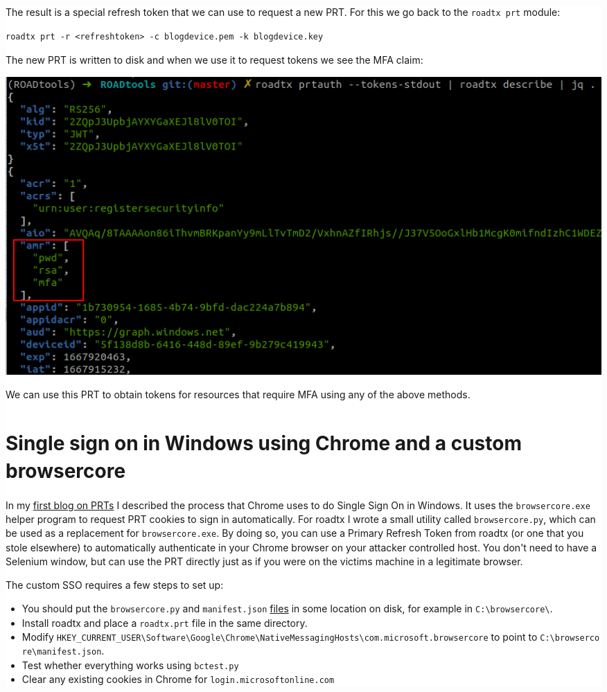 The result is a special refresh token that we can use to request a new PRT. For this we go back to the `roadtx prt` module:

```
roadtx prt -r <refreshtoken> -c blogdevice.pem -k blogdevice.key
```

The new PRT is written to disk and when we use it to request tokens we see the MFA claim:

![New PRT with MFA capabilities](/assets/img/roadtx/roadtx_prtmfa.png)

We can use this PRT to obtain tokens for resources that require MFA using any of the above methods.

# Single sign on in Windows using Chrome and a custom browsercore
In my [first blog on PRTs](https://dirkjanm.io/abusing-azure-ad-sso-with-the-primary-refresh-token/) I described the process that Chrome uses to do Single Sign On in Windows. It uses the `browsercore.exe` helper program to request PRT cookies to sign in automatically. For roadtx I wrote a small utility called `browsercore.py`, which can be used as a replacement for `browsercore.exe`. By doing so, you can use a Primary Refresh Token from roadtx (or one that you stole elsewhere) to automatically authenticate in your Chrome browser on your attacker controlled host. You don't need to have a Selenium window, but can use the PRT directly just as if you were on the victims machine in a legitimate browser.

The custom SSO requires a few steps to set up:

* You should put the `browsercore.py` and `manifest.json` [files](https://github.com/dirkjanm/ROADtools/tree/master/browsercore) in some location on disk, for example in `C:\browsercore\`.
* Install roadtx and place a `roadtx.prt` file in the same directory.
* Modify `HKEY_CURRENT_USER\Software\Google\Chrome\NativeMessagingHosts\com.microsoft.browsercore` to point to `C:\browsercore\manifest.json`.
* Test whether everything works using `bctest.py`
* Clear any existing cookies in Chrome for `login.microsoftonline.com`
